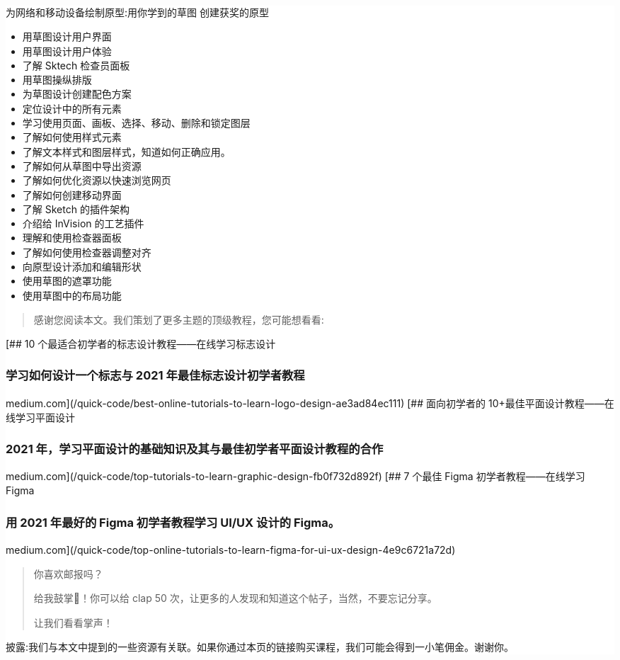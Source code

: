 为网络和移动设备绘制原型:用你学到的草图
创建获奖的原型

*   用草图设计用户界面
*   用草图设计用户体验
*   了解 Sktech 检查员面板
*   用草图操纵排版
*   为草图设计创建配色方案
*   定位设计中的所有元素
*   学习使用页面、画板、选择、移动、删除和锁定图层
*   了解如何使用样式元素
*   了解文本样式和图层样式，知道如何正确应用。
*   了解如何从草图中导出资源
*   了解如何优化资源以快速浏览网页
*   了解如何创建移动界面
*   了解 Sketch 的插件架构
*   介绍给 InVision 的工艺插件
*   理解和使用检查器面板
*   了解如何使用检查器调整对齐
*   向原型设计添加和编辑形状
*   使用草图的遮罩功能
*   使用草图中的布局功能

> 感谢您阅读本文。我们策划了更多主题的顶级教程，您可能想看看:

[](/quick-code/best-online-tutorials-to-learn-logo-design-ae3ad84ec111) [## 10 个最适合初学者的标志设计教程——在线学习标志设计

### 学习如何设计一个标志与 2021 年最佳标志设计初学者教程

medium.com](/quick-code/best-online-tutorials-to-learn-logo-design-ae3ad84ec111) [](/quick-code/top-tutorials-to-learn-graphic-design-fb0f732d892f) [## 面向初学者的 10+最佳平面设计教程——在线学习平面设计

### 2021 年，学习平面设计的基础知识及其与最佳初学者平面设计教程的合作

medium.com](/quick-code/top-tutorials-to-learn-graphic-design-fb0f732d892f) [](/quick-code/top-online-tutorials-to-learn-figma-for-ui-ux-design-4e9c6721a72d) [## 7 个最佳 Figma 初学者教程——在线学习 Figma

### 用 2021 年最好的 Figma 初学者教程学习 UI/UX 设计的 Figma。

medium.com](/quick-code/top-online-tutorials-to-learn-figma-for-ui-ux-design-4e9c6721a72d) 

> 你喜欢邮报吗？
> 
> 给我鼓掌👏！你可以给 clap 50 次，让更多的人发现和知道这个帖子，当然，不要忘记分享。
> 
> 让我们看看掌声！

披露:我们与本文中提到的一些资源有关联。如果你通过本页的链接购买课程，我们可能会得到一小笔佣金。谢谢你。